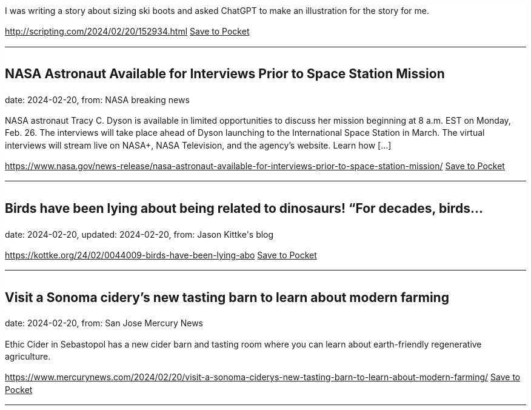 I was writing a story about sizing ski boots and asked ChatGPT to make an illustration for the story for me.

<span class="feed-item-link">
<a href="http://scripting.com/2024/02/20/152934.html">http://scripting.com/2024/02/20/152934.html</a> <a href="https://getpocket.com/save" class="pocket-btn" data-lang="en" data-save-url="http://scripting.com/2024/02/20/152934.html">Save to Pocket</a>
</span>

---

## NASA Astronaut Available for Interviews Prior to Space Station Mission

date: 2024-02-20, from: NASA breaking news

NASA astronaut Tracy C. Dyson is available in limited opportunities to discuss her mission beginning at 8 a.m. EST on Monday, Feb. 26. The interviews will take place ahead of Dyson launching to the International Space Station in March. The virtual interviews will stream live on NASA+, NASA Television, and the agency’s website. Learn how [&#8230;]

<span class="feed-item-link">
<a href="https://www.nasa.gov/news-release/nasa-astronaut-available-for-interviews-prior-to-space-station-mission/">https://www.nasa.gov/news-release/nasa-astronaut-available-for-interviews-prior-to-space-station-mission/</a> <a href="https://getpocket.com/save" class="pocket-btn" data-lang="en" data-save-url="https://www.nasa.gov/news-release/nasa-astronaut-available-for-interviews-prior-to-space-station-mission/">Save to Pocket</a>
</span>

---

##  Birds have been lying about being related to dinosaurs! &#8220;For decades, birds... 

date: 2024-02-20, updated: 2024-02-20, from: Jason Kittke's blog



<span class="feed-item-link">
<a href="https://kottke.org/24/02/0044009-birds-have-been-lying-abo">https://kottke.org/24/02/0044009-birds-have-been-lying-abo</a> <a href="https://getpocket.com/save" class="pocket-btn" data-lang="en" data-save-url="https://kottke.org/24/02/0044009-birds-have-been-lying-abo">Save to Pocket</a>
</span>

---

## Visit a Sonoma cidery’s new tasting barn to learn about modern farming

date: 2024-02-20, from: San Jose Mercury News

Ethic Cider in Sebastopol has a new cider barn and tasting room where you can learn about earth-friendly regenerative agriculture.

<span class="feed-item-link">
<a href="https://www.mercurynews.com/2024/02/20/visit-a-sonoma-ciderys-new-tasting-barn-to-learn-about-modern-farming/">https://www.mercurynews.com/2024/02/20/visit-a-sonoma-ciderys-new-tasting-barn-to-learn-about-modern-farming/</a> <a href="https://getpocket.com/save" class="pocket-btn" data-lang="en" data-save-url="https://www.mercurynews.com/2024/02/20/visit-a-sonoma-ciderys-new-tasting-barn-to-learn-about-modern-farming/">Save to Pocket</a>
</span>

---